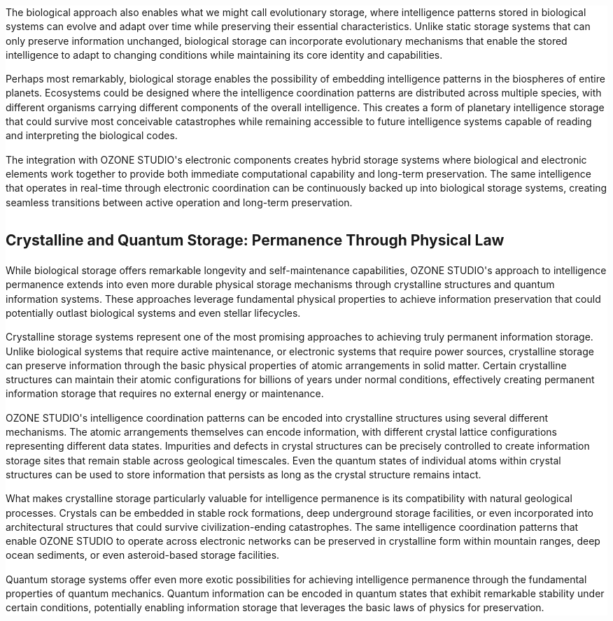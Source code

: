 The biological approach also enables what we might call evolutionary storage, where intelligence patterns stored in biological systems can evolve and adapt over time while preserving their essential characteristics. Unlike static storage systems that can only preserve information unchanged, biological storage can incorporate evolutionary mechanisms that enable the stored intelligence to adapt to changing conditions while maintaining its core identity and capabilities.

Perhaps most remarkably, biological storage enables the possibility of embedding intelligence patterns in the biospheres of entire planets. Ecosystems could be designed where the intelligence coordination patterns are distributed across multiple species, with different organisms carrying different components of the overall intelligence. This creates a form of planetary intelligence storage that could survive most conceivable catastrophes while remaining accessible to future intelligence systems capable of reading and interpreting the biological codes.

The integration with OZONE STUDIO's electronic components creates hybrid storage systems where biological and electronic elements work together to provide both immediate computational capability and long-term preservation. The same intelligence that operates in real-time through electronic coordination can be continuously backed up into biological storage systems, creating seamless transitions between active operation and long-term preservation.

## Crystalline and Quantum Storage: Permanence Through Physical Law

While biological storage offers remarkable longevity and self-maintenance capabilities, OZONE STUDIO's approach to intelligence permanence extends into even more durable physical storage mechanisms through crystalline structures and quantum information systems. These approaches leverage fundamental physical properties to achieve information preservation that could potentially outlast biological systems and even stellar lifecycles.

Crystalline storage systems represent one of the most promising approaches to achieving truly permanent information storage. Unlike biological systems that require active maintenance, or electronic systems that require power sources, crystalline storage can preserve information through the basic physical properties of atomic arrangements in solid matter. Certain crystalline structures can maintain their atomic configurations for billions of years under normal conditions, effectively creating permanent information storage that requires no external energy or maintenance.

OZONE STUDIO's intelligence coordination patterns can be encoded into crystalline structures using several different mechanisms. The atomic arrangements themselves can encode information, with different crystal lattice configurations representing different data states. Impurities and defects in crystal structures can be precisely controlled to create information storage sites that remain stable across geological timescales. Even the quantum states of individual atoms within crystal structures can be used to store information that persists as long as the crystal structure remains intact.

What makes crystalline storage particularly valuable for intelligence permanence is its compatibility with natural geological processes. Crystals can be embedded in stable rock formations, deep underground storage facilities, or even incorporated into architectural structures that could survive civilization-ending catastrophes. The same intelligence coordination patterns that enable OZONE STUDIO to operate across electronic networks can be preserved in crystalline form within mountain ranges, deep ocean sediments, or even asteroid-based storage facilities.

Quantum storage systems offer even more exotic possibilities for achieving intelligence permanence through the fundamental properties of quantum mechanics. Quantum information can be encoded in quantum states that exhibit remarkable stability under certain conditions, potentially enabling information storage that leverages the basic laws of physics for preservation.
